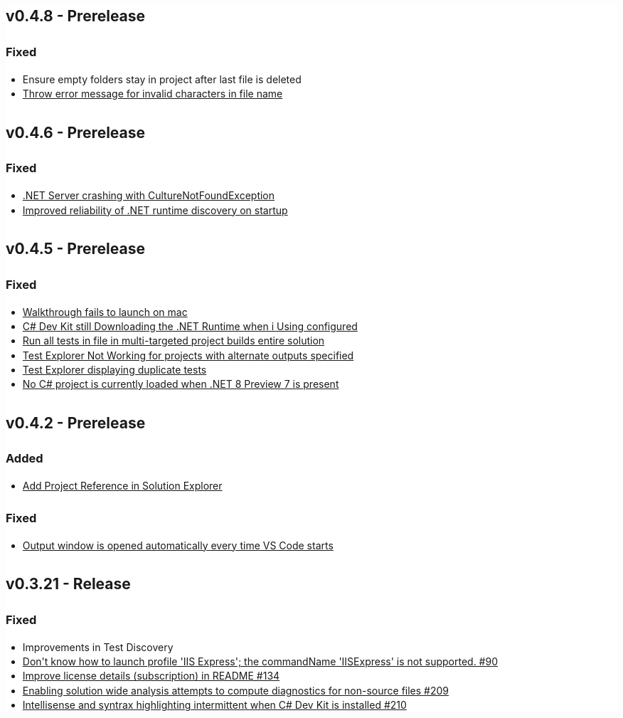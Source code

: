 
## v0.4.8 - Prerelease

### Fixed
- Ensure empty folders stay in project after last file is deleted
- [Throw error message for invalid characters in file name](https://github.com/microsoft/vscode-dotnettools/issues/280)

## v0.4.6 - Prerelease

### Fixed
- [.NET Server crashing with CultureNotFoundException](https://github.com/microsoft/vscode-dotnettools/issues/386)
- [Improved reliability of .NET runtime discovery on startup](https://github.com/microsoft/vscode-dotnettools/issues/332)

## v0.4.5 - Prerelease

### Fixed
- [Walkthrough fails to launch on mac](https://github.com/microsoft/vscode-dotnettools/issues/155)
- [C# Dev Kit still Downloading the .NET Runtime when i Using configured](https://github.com/microsoft/vscode-dotnettools/issues/396)
- [Run all tests in file in multi-targeted project builds entire solution](https://github.com/microsoft/vscode-dotnettools/issues/265)
- [Test Explorer Not Working for projects with alternate outputs specified](https://github.com/microsoft/vscode-dotnettools/issues/28)
- [Test Explorer displaying duplicate tests](https://github.com/microsoft/vscode-dotnettools/issues/217)
- [No C# project is currently loaded when .NET 8 Preview 7 is present](https://github.com/microsoft/vscode-dotnettools/issues/318)

## v0.4.2 - Prerelease

### Added
- [Add Project Reference in Solution Explorer](https://github.com/microsoft/vscode-dotnettools/issues/47)

### Fixed
- [Output window is opened automatically every time VS Code starts](https://github.com/microsoft/vscode-dotnettools/issues/192)

## v0.3.21 - Release

### Fixed
- Improvements in Test Discovery
- [Don't know how to launch profile 'IIS Express'; the commandName 'IISExpress' is not supported. #90](https://github.com/microsoft/vscode-dotnettools/issues/90)
- [Improve license details (subscription) in README #134](https://github.com/microsoft/vscode-dotnettools/issues/134)
- [Enabling solution wide analysis attempts to compute diagnostics for non-source files #209](https://github.com/microsoft/vscode-dotnettools/issues/209)
- [Intellisense and syntrax highlighting intermittent when C# Dev Kit is installed #210](https://github.com/microsoft/vscode-dotnettools/issues/210)
